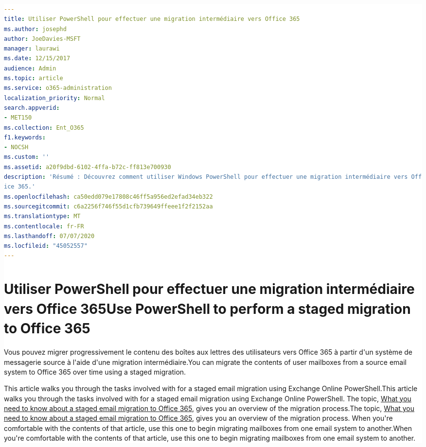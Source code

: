 ```yaml
---
title: Utiliser PowerShell pour effectuer une migration intermédiaire vers Office 365
ms.author: josephd
author: JoeDavies-MSFT
manager: laurawi
ms.date: 12/15/2017
audience: Admin
ms.topic: article
ms.service: o365-administration
localization_priority: Normal
search.appverid:
- MET150
ms.collection: Ent_O365
f1.keywords:
- NOCSH
ms.custom: ''
ms.assetid: a20f9dbd-6102-4ffa-b72c-ff813e700930
description: 'Résumé : Découvrez comment utiliser Windows PowerShell pour effectuer une migration intermédiaire vers Office 365.'
ms.openlocfilehash: ca50edd079e17808c46ff5a956ed2efad34eb322
ms.sourcegitcommit: c6a2256f746f55d1cfb739649ffeee1f2f2152aa
ms.translationtype: MT
ms.contentlocale: fr-FR
ms.lasthandoff: 07/07/2020
ms.locfileid: "45052557"
---
```

# <a name="use-powershell-to-perform-a-staged-migration-to-office-365"></a><span data-ttu-id="64081-103">Utiliser PowerShell pour effectuer une migration intermédiaire vers Office 365</span><span class="sxs-lookup"><span data-stu-id="64081-103">Use PowerShell to perform a staged migration to Office 365</span></span>

<span data-ttu-id="64081-104">Vous pouvez migrer progressivement le contenu des boîtes aux lettres des utilisateurs vers Office 365 à partir d'un système de messagerie source à l'aide d'une migration intermédiaire.</span><span class="sxs-lookup"><span data-stu-id="64081-104">You can migrate the contents of user mailboxes from a source email system to Office 365 over time using a staged migration.</span></span>
  
<span data-ttu-id="64081-105">This article walks you through the tasks involved with for a staged email migration using Exchange Online PowerShell.</span><span class="sxs-lookup"><span data-stu-id="64081-105">This article walks you through the tasks involved with for a staged email migration using Exchange Online PowerShell.</span></span> <span data-ttu-id="64081-106">The topic, [What you need to know about a staged email migration to Office 365](https://go.microsoft.com/fwlink/p/?LinkId=536487), gives you an overview of the migration process.</span><span class="sxs-lookup"><span data-stu-id="64081-106">The topic, [What you need to know about a staged email migration to Office 365](https://go.microsoft.com/fwlink/p/?LinkId=536487), gives you an overview of the migration process.</span></span> <span data-ttu-id="64081-107">When you're comfortable with the contents of that article, use this one to begin migrating mailboxes from one email system to another.</span><span class="sxs-lookup"><span data-stu-id="64081-107">When you're comfortable with the contents of that article, use this one to begin migrating mailboxes from one email system to another.</span></span>
  